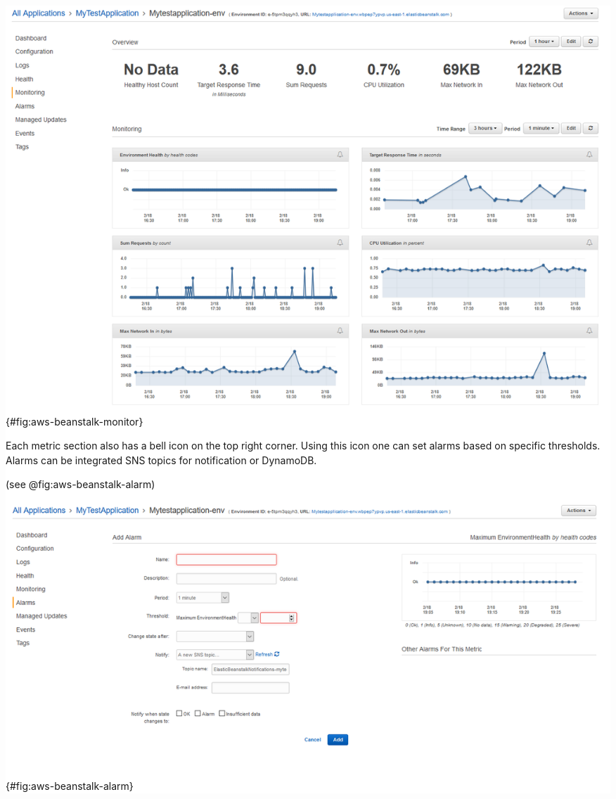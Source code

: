 ![AWS Beanstalk](images/elastic_beanstalk-15.png){#fig:aws-beanstalk-monitor}

Each metric section also has a bell icon on the top right corner. Using this icon one 
can set alarms based on specific thresholds. Alarms can be integrated SNS topics for
notification or DynamoDB.

(see @fig:aws-beanstalk-alarm)

![AWS Beanstalk](images/elastic_beanstalk-16.png){#fig:aws-beanstalk-alarm}

